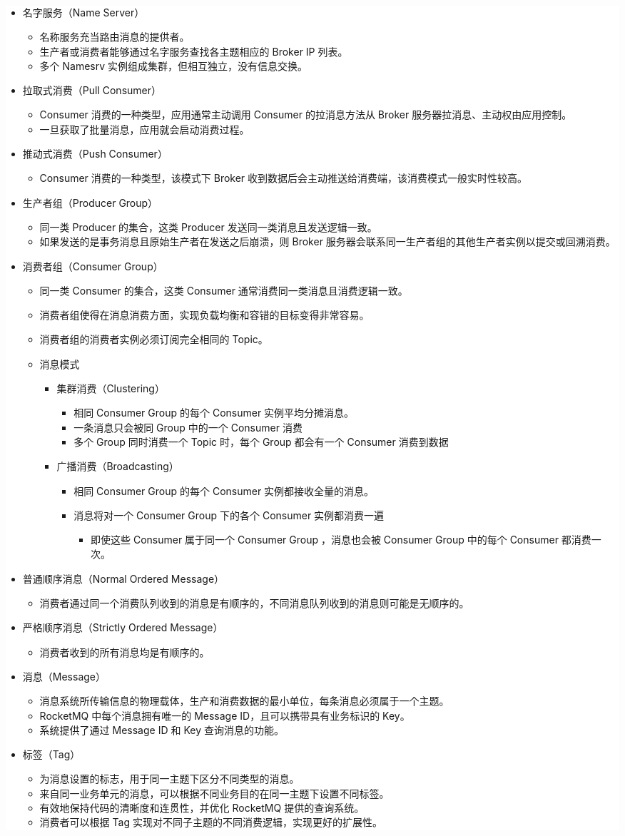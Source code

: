 - 名字服务（Name Server）

	- 名称服务充当路由消息的提供者。
	- 生产者或消费者能够通过名字服务查找各主题相应的 Broker IP 列表。
	- 多个 Namesrv 实例组成集群，但相互独立，没有信息交换。

- 拉取式消费（Pull Consumer）

	- Consumer 消费的一种类型，应用通常主动调用 Consumer 的拉消息方法从 Broker 服务器拉消息、主动权由应用控制。
	- 一旦获取了批量消息，应用就会启动消费过程。

- 推动式消费（Push Consumer）

	- Consumer 消费的一种类型，该模式下 Broker 收到数据后会主动推送给消费端，该消费模式一般实时性较高。

- 生产者组（Producer Group）

	- 同一类 Producer 的集合，这类 Producer 发送同一类消息且发送逻辑一致。
	- 如果发送的是事务消息且原始生产者在发送之后崩溃，则 Broker 服务器会联系同一生产者组的其他生产者实例以提交或回溯消费。

- 消费者组（Consumer Group）

	- 同一类 Consumer 的集合，这类 Consumer 通常消费同一类消息且消费逻辑一致。
	- 消费者组使得在消息消费方面，实现负载均衡和容错的目标变得非常容易。
	- 消费者组的消费者实例必须订阅完全相同的 Topic。
	- 消息模式

		- 集群消费（Clustering）

			- 相同 Consumer Group 的每个 Consumer 实例平均分摊消息。
			- 一条消息只会被同 Group 中的一个 Consumer 消费
			- 多个 Group 同时消费一个 Topic 时，每个 Group 都会有一个 Consumer 消费到数据

		- 广播消费（Broadcasting）

			- 相同 Consumer Group 的每个 Consumer 实例都接收全量的消息。
			- 消息将对一个 Consumer Group 下的各个  Consumer 实例都消费一遍

				- 即使这些 Consumer 属于同一个 Consumer Group ，消息也会被 Consumer Group 中的每个 Consumer 都消费一次。

- 普通顺序消息（Normal Ordered Message）

	- 消费者通过同一个消费队列收到的消息是有顺序的，不同消息队列收到的消息则可能是无顺序的。

- 严格顺序消息（Strictly Ordered Message）

	- 消费者收到的所有消息均是有顺序的。

- 消息（Message）

	- 消息系统所传输信息的物理载体，生产和消费数据的最小单位，每条消息必须属于一个主题。
	- RocketMQ 中每个消息拥有唯一的 Message ID，且可以携带具有业务标识的 Key。
	- 系统提供了通过 Message ID 和 Key 查询消息的功能。

- 标签（Tag）

	- 为消息设置的标志，用于同一主题下区分不同类型的消息。
	- 来自同一业务单元的消息，可以根据不同业务目的在同一主题下设置不同标签。
	- 有效地保持代码的清晰度和连贯性，并优化 RocketMQ 提供的查询系统。
	- 消费者可以根据 Tag 实现对不同子主题的不同消费逻辑，实现更好的扩展性。
